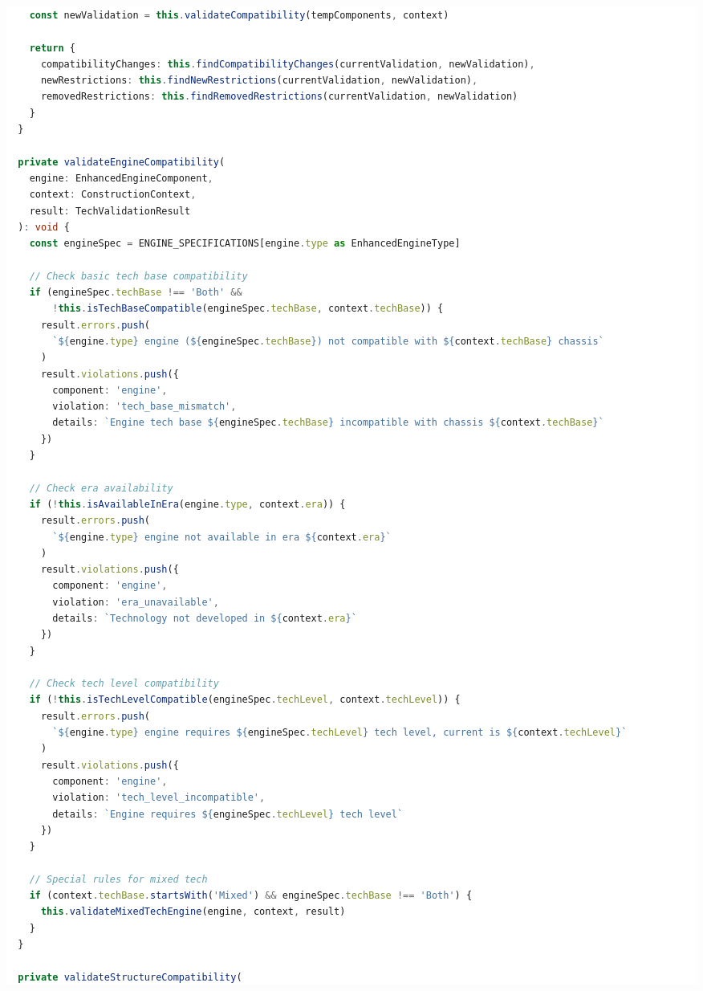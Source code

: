 ```typescript
    const newValidation = this.validateCompatibility(tempComponents, context)

    return {
      compatibilityChanges: this.findCompatibilityChanges(currentValidation, newValidation),
      newRestrictions: this.findNewRestrictions(currentValidation, newValidation),
      removedRestrictions: this.findRemovedRestrictions(currentValidation, newValidation)
    }
  }

  private validateEngineCompatibility(
    engine: EnhancedEngineComponent,
    context: ConstructionContext,
    result: TechValidationResult
  ): void {
    const engineSpec = ENGINE_SPECIFICATIONS[engine.type as EnhancedEngineType]
    
    // Check basic tech base compatibility
    if (engineSpec.techBase !== 'Both' && 
        !this.isTechBaseCompatible(engineSpec.techBase, context.techBase)) {
      result.errors.push(
        `${engine.type} engine (${engineSpec.techBase}) not compatible with ${context.techBase} chassis`
      )
      result.violations.push({
        component: 'engine',
        violation: 'tech_base_mismatch',
        details: `Engine tech base ${engineSpec.techBase} incompatible with chassis ${context.techBase}`
      })
    }

    // Check era availability
    if (!this.isAvailableInEra(engine.type, context.era)) {
      result.errors.push(
        `${engine.type} engine not available in era ${context.era}`
      )
      result.violations.push({
        component: 'engine',
        violation: 'era_unavailable',
        details: `Technology not developed in ${context.era}`
      })
    }

    // Check tech level compatibility
    if (!this.isTechLevelCompatible(engineSpec.techLevel, context.techLevel)) {
      result.errors.push(
        `${engine.type} engine requires ${engineSpec.techLevel} tech level, current is ${context.techLevel}`
      )
      result.violations.push({
        component: 'engine',
        violation: 'tech_level_incompatible',
        details: `Engine requires ${engineSpec.techLevel} tech level`
      })
    }

    // Special rules for mixed tech
    if (context.techBase.startsWith('Mixed') && engineSpec.techBase !== 'Both') {
      this.validateMixedTechEngine(engine, context, result)
    }
  }

  private validateStructureCompatibility(
```